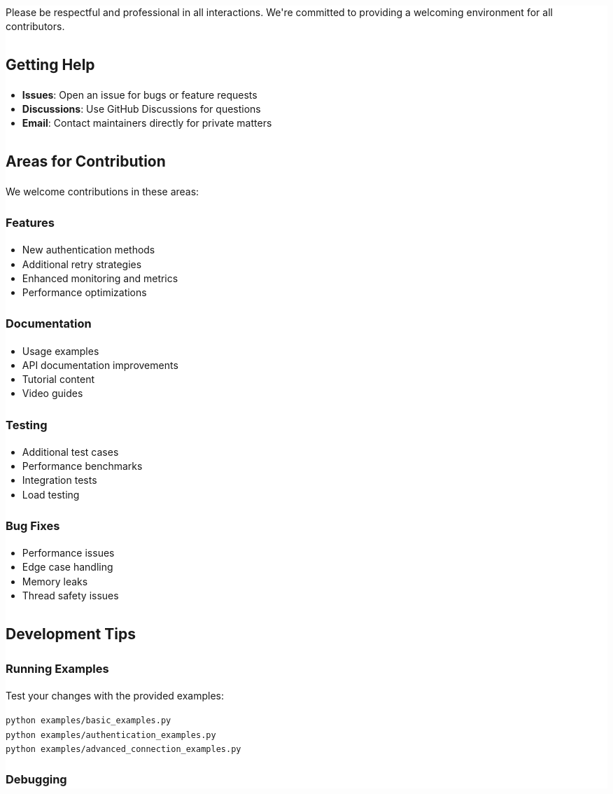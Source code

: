 Please be respectful and professional in all interactions. We're committed to providing a welcoming environment for all contributors.

## Getting Help

- **Issues**: Open an issue for bugs or feature requests
- **Discussions**: Use GitHub Discussions for questions
- **Email**: Contact maintainers directly for private matters

## Areas for Contribution

We welcome contributions in these areas:

### Features
- New authentication methods
- Additional retry strategies
- Enhanced monitoring and metrics
- Performance optimizations

### Documentation
- Usage examples
- API documentation improvements
- Tutorial content
- Video guides

### Testing
- Additional test cases
- Performance benchmarks
- Integration tests
- Load testing

### Bug Fixes
- Performance issues
- Edge case handling
- Memory leaks
- Thread safety issues

## Development Tips

### Running Examples

Test your changes with the provided examples:
```bash
python examples/basic_examples.py
python examples/authentication_examples.py
python examples/advanced_connection_examples.py
```

### Debugging
